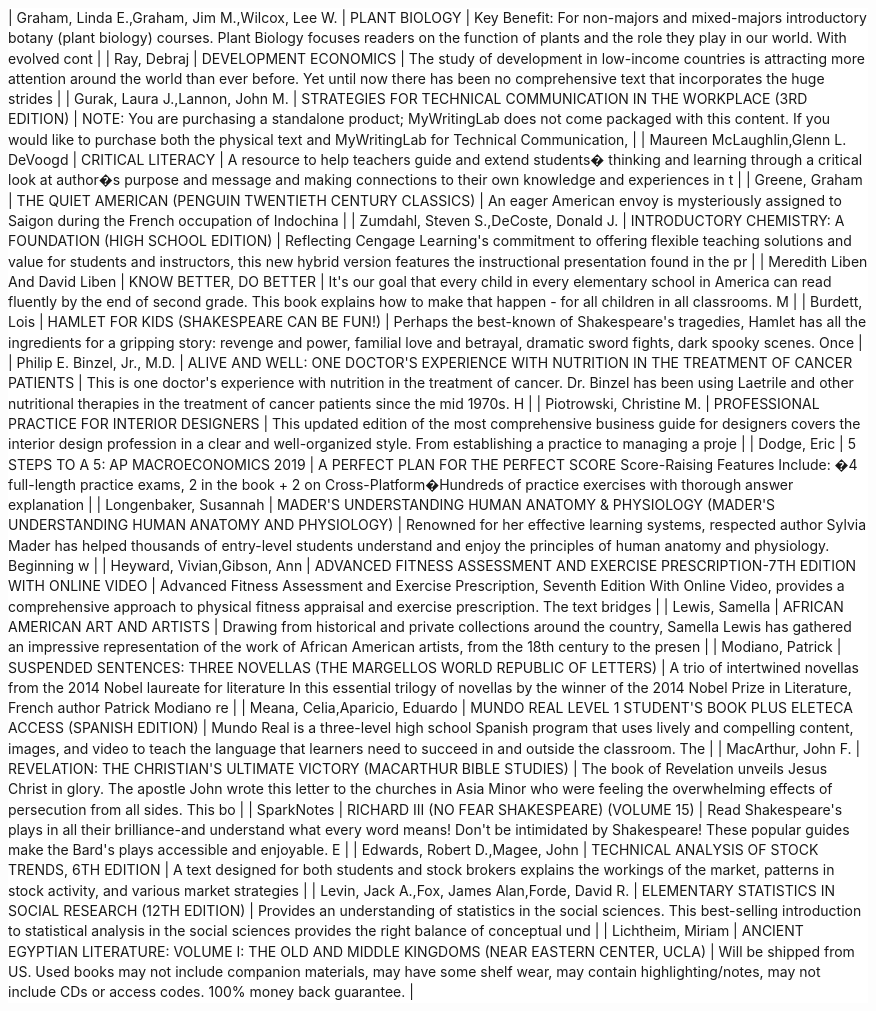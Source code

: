 | Graham, Linda E.,Graham, Jim M.,Wilcox, Lee W. | PLANT BIOLOGY | Key Benefit: For non-majors and mixed-majors introductory botany (plant biology) courses. Plant Biology focuses readers on the function of plants and the role they play in our world. With evolved cont |
| Ray, Debraj | DEVELOPMENT ECONOMICS |  The study of development in low-income countries is attracting more attention around the world than ever before. Yet until now there has been no comprehensive text that incorporates the huge strides  |
| Gurak, Laura J.,Lannon, John M. | STRATEGIES FOR TECHNICAL COMMUNICATION IN THE WORKPLACE (3RD EDITION) | NOTE: You are purchasing a standalone product; MyWritingLab does not come packaged with this content. If you would like to purchase both the physical text and MyWritingLab for Technical Communication, |
| Maureen McLaughlin,Glenn L. DeVoogd | CRITICAL LITERACY |  A resource to help teachers guide and extend students� thinking and learning through a critical look at author�s purpose and message and making connections to their own knowledge and experiences in t |
| Greene, Graham | THE QUIET AMERICAN (PENGUIN TWENTIETH CENTURY CLASSICS) | An eager American envoy is mysteriously assigned to Saigon during the French occupation of Indochina |
| Zumdahl, Steven S.,DeCoste, Donald J. | INTRODUCTORY CHEMISTRY: A FOUNDATION (HIGH SCHOOL EDITION) | Reflecting Cengage Learning's commitment to offering flexible teaching solutions and value for students and instructors, this new hybrid version features the instructional presentation found in the pr |
| Meredith Liben And David Liben | KNOW BETTER, DO BETTER |  It's our goal that every child in every elementary school in America can read fluently by the end of second grade. This book explains how to make that happen - for all children in all classrooms.   M |
| Burdett, Lois | HAMLET FOR KIDS (SHAKESPEARE CAN BE FUN!) |   Perhaps the best-known of Shakespeare's tragedies, Hamlet has all the ingredients for a gripping story: revenge and power, familial love and betrayal, dramatic sword fights, dark spooky scenes. Once |
| Philip E. Binzel, Jr., M.D. | ALIVE AND WELL: ONE DOCTOR'S EXPERIENCE WITH NUTRITION IN THE TREATMENT OF CANCER PATIENTS | This is one doctor's experience with nutrition in the treatment of cancer. Dr. Binzel has been using Laetrile and other nutritional therapies in the treatment of cancer patients since the mid 1970s. H |
| Piotrowski, Christine M. | PROFESSIONAL PRACTICE FOR INTERIOR DESIGNERS |  This updated edition of the most comprehensive business guide for designers covers the interior design profession in a clear and well-organized style. From establishing a practice to managing a proje |
| Dodge, Eric | 5 STEPS TO A 5: AP MACROECONOMICS 2019 | A PERFECT PLAN FOR THE PERFECT SCORE  Score-Raising Features Include: �4 full-length practice exams, 2 in the book + 2 on Cross-Platform�Hundreds of practice exercises with thorough answer explanation |
| Longenbaker, Susannah | MADER'S UNDERSTANDING HUMAN ANATOMY &AMP; PHYSIOLOGY (MADER'S UNDERSTANDING HUMAN ANATOMY AND PHYSIOLOGY) | Renowned for her effective learning systems, respected author Sylvia Mader has helped thousands of entry-level students understand and enjoy the principles of human anatomy and physiology. Beginning w |
| Heyward, Vivian,Gibson, Ann | ADVANCED FITNESS ASSESSMENT AND EXERCISE PRESCRIPTION-7TH EDITION WITH ONLINE VIDEO |   Advanced Fitness Assessment and Exercise Prescription, Seventh Edition With Online Video, provides a comprehensive approach to physical fitness appraisal and exercise prescription. The text bridges  |
| Lewis, Samella | AFRICAN AMERICAN ART AND ARTISTS | Drawing from historical and private collections around the country, Samella Lewis has gathered an impressive representation of the work of African American artists, from the 18th century to the presen |
| Modiano, Patrick | SUSPENDED SENTENCES: THREE NOVELLAS (THE MARGELLOS WORLD REPUBLIC OF LETTERS) | A trio of intertwined novellas from the 2014 Nobel laureate for literature   In this essential trilogy of novellas by the winner of the 2014 Nobel Prize in Literature, French author Patrick Modiano re |
| Meana, Celia,Aparicio, Eduardo | MUNDO REAL LEVEL 1 STUDENT'S BOOK PLUS ELETECA ACCESS (SPANISH EDITION) | Mundo Real is a three-level high school Spanish program that uses lively and compelling content, images, and video to teach the language that learners need to succeed in and outside the classroom. The |
| MacArthur, John F. | REVELATION: THE CHRISTIAN'S ULTIMATE VICTORY (MACARTHUR BIBLE STUDIES) |  The book of Revelation unveils Jesus Christ in glory. The apostle John wrote this letter to the churches in Asia Minor who were feeling the overwhelming effects of persecution from all sides. This bo |
| SparkNotes | RICHARD III (NO FEAR SHAKESPEARE) (VOLUME 15) |  Read Shakespeare's plays in all their brilliance-and understand what every word means!     Don't be intimidated by Shakespeare! These popular guides make the Bard's plays accessible and enjoyable.  E |
| Edwards, Robert D.,Magee, John | TECHNICAL ANALYSIS OF STOCK TRENDS, 6TH EDITION | A text designed for both students and stock brokers explains the workings of the market, patterns in stock activity, and various market strategies |
| Levin, Jack A.,Fox, James Alan,Forde, David R. | ELEMENTARY STATISTICS IN SOCIAL RESEARCH (12TH EDITION) |    Provides an understanding of statistics in the social sciences.            This best-selling introduction to statistical analysis in the social sciences provides the right balance of conceptual und |
| Lichtheim, Miriam | ANCIENT EGYPTIAN LITERATURE: VOLUME I: THE OLD AND MIDDLE KINGDOMS (NEAR EASTERN CENTER, UCLA) | Will be shipped from US. Used books may not include companion materials, may have some shelf wear, may contain highlighting/notes, may not include CDs or access codes. 100% money back guarantee. |